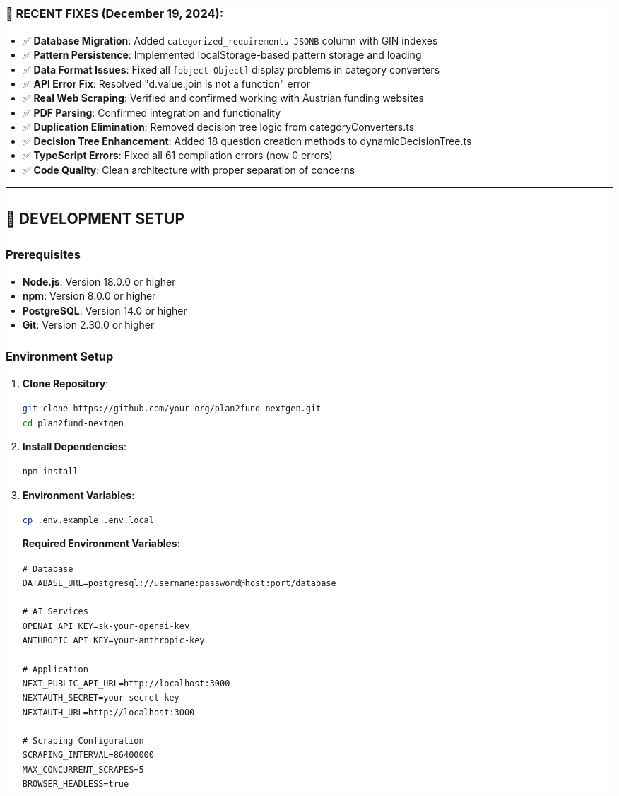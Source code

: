 ### **🔧 RECENT FIXES (December 19, 2024):**
- ✅ **Database Migration**: Added `categorized_requirements JSONB` column with GIN indexes
- ✅ **Pattern Persistence**: Implemented localStorage-based pattern storage and loading
- ✅ **Data Format Issues**: Fixed all `[object Object]` display problems in category converters
- ✅ **API Error Fix**: Resolved "d.value.join is not a function" error
- ✅ **Real Web Scraping**: Verified and confirmed working with Austrian funding websites
- ✅ **PDF Parsing**: Confirmed integration and functionality
- ✅ **Duplication Elimination**: Removed decision tree logic from categoryConverters.ts
- ✅ **Decision Tree Enhancement**: Added 18 question creation methods to dynamicDecisionTree.ts
- ✅ **TypeScript Errors**: Fixed all 61 compilation errors (now 0 errors)
- ✅ **Code Quality**: Clean architecture with proper separation of concerns

---

## 🚀 DEVELOPMENT SETUP

### **Prerequisites**
- **Node.js**: Version 18.0.0 or higher
- **npm**: Version 8.0.0 or higher
- **PostgreSQL**: Version 14.0 or higher
- **Git**: Version 2.30.0 or higher

### **Environment Setup**
1. **Clone Repository**:
   ```bash
   git clone https://github.com/your-org/plan2fund-nextgen.git
   cd plan2fund-nextgen
   ```

2. **Install Dependencies**:
   ```bash
   npm install
   ```

3. **Environment Variables**:
   ```bash
   cp .env.example .env.local
   ```
   
   **Required Environment Variables**:
   ```env
   # Database
   DATABASE_URL=postgresql://username:password@host:port/database
   
   # AI Services
   OPENAI_API_KEY=sk-your-openai-key
   ANTHROPIC_API_KEY=your-anthropic-key
   
   # Application
   NEXT_PUBLIC_API_URL=http://localhost:3000
   NEXTAUTH_SECRET=your-secret-key
   NEXTAUTH_URL=http://localhost:3000
   
   # Scraping Configuration
   SCRAPING_INTERVAL=86400000
   MAX_CONCURRENT_SCRAPES=5
   BROWSER_HEADLESS=true
   ```

